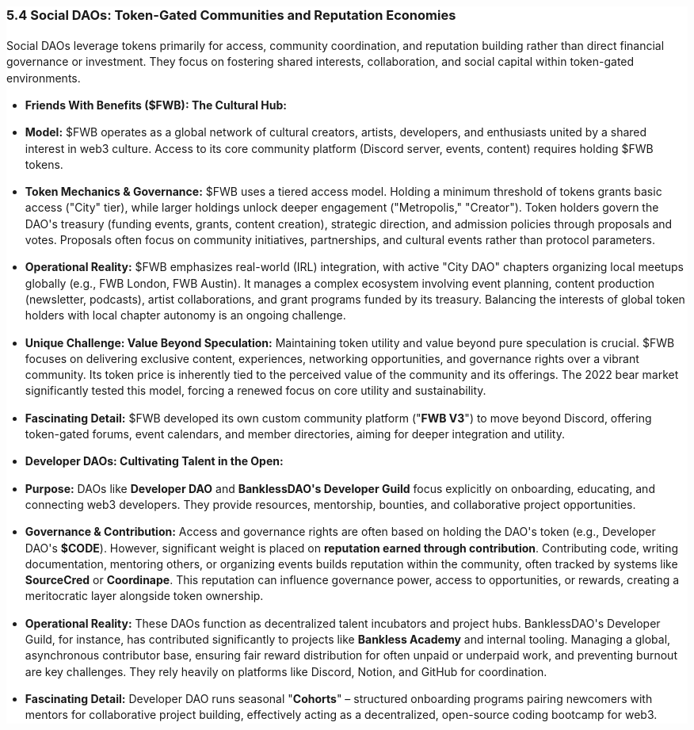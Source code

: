 ### 5.4 Social DAOs: Token-Gated Communities and Reputation Economies

Social DAOs leverage tokens primarily for access, community coordination, and reputation building rather than direct financial governance or investment. They focus on fostering shared interests, collaboration, and social capital within token-gated environments.

*   **Friends With Benefits ($FWB): The Cultural Hub:**

*   **Model:** $FWB operates as a global network of cultural creators, artists, developers, and enthusiasts united by a shared interest in web3 culture. Access to its core community platform (Discord server, events, content) requires holding $FWB tokens.

*   **Token Mechanics & Governance:** $FWB uses a tiered access model. Holding a minimum threshold of tokens grants basic access ("City" tier), while larger holdings unlock deeper engagement ("Metropolis," "Creator"). Token holders govern the DAO's treasury (funding events, grants, content creation), strategic direction, and admission policies through proposals and votes. Proposals often focus on community initiatives, partnerships, and cultural events rather than protocol parameters.

*   **Operational Reality:** $FWB emphasizes real-world (IRL) integration, with active "City DAO" chapters organizing local meetups globally (e.g., FWB London, FWB Austin). It manages a complex ecosystem involving event planning, content production (newsletter, podcasts), artist collaborations, and grant programs funded by its treasury. Balancing the interests of global token holders with local chapter autonomy is an ongoing challenge.

*   **Unique Challenge: Value Beyond Speculation:** Maintaining token utility and value beyond pure speculation is crucial. $FWB focuses on delivering exclusive content, experiences, networking opportunities, and governance rights over a vibrant community. Its token price is inherently tied to the perceived value of the community and its offerings. The 2022 bear market significantly tested this model, forcing a renewed focus on core utility and sustainability.

*   **Fascinating Detail:** $FWB developed its own custom community platform ("**FWB V3**") to move beyond Discord, offering token-gated forums, event calendars, and member directories, aiming for deeper integration and utility.

*   **Developer DAOs: Cultivating Talent in the Open:**

*   **Purpose:** DAOs like **Developer DAO** and **BanklessDAO's Developer Guild** focus explicitly on onboarding, educating, and connecting web3 developers. They provide resources, mentorship, bounties, and collaborative project opportunities.

*   **Governance & Contribution:** Access and governance rights are often based on holding the DAO's token (e.g., Developer DAO's **$CODE**). However, significant weight is placed on **reputation earned through contribution**. Contributing code, writing documentation, mentoring others, or organizing events builds reputation within the community, often tracked by systems like **SourceCred** or **Coordinape**. This reputation can influence governance power, access to opportunities, or rewards, creating a meritocratic layer alongside token ownership.

*   **Operational Reality:** These DAOs function as decentralized talent incubators and project hubs. BanklessDAO's Developer Guild, for instance, has contributed significantly to projects like **Bankless Academy** and internal tooling. Managing a global, asynchronous contributor base, ensuring fair reward distribution for often unpaid or underpaid work, and preventing burnout are key challenges. They rely heavily on platforms like Discord, Notion, and GitHub for coordination.

*   **Fascinating Detail:** Developer DAO runs seasonal "**Cohorts**" – structured onboarding programs pairing newcomers with mentors for collaborative project building, effectively acting as a decentralized, open-source coding bootcamp for web3.
